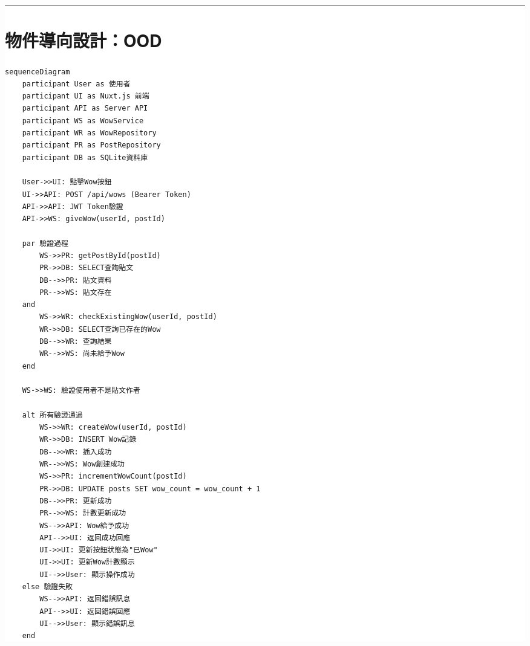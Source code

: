 
</div>

---

# 物件導向設計：OOD


<div class="w-[440px]">

```mermaid
sequenceDiagram
    participant User as 使用者
    participant UI as Nuxt.js 前端
    participant API as Server API
    participant WS as WowService
    participant WR as WowRepository
    participant PR as PostRepository
    participant DB as SQLite資料庫

    User->>UI: 點擊Wow按鈕
    UI->>API: POST /api/wows (Bearer Token)
    API->>API: JWT Token驗證
    API->>WS: giveWow(userId, postId)
    
    par 驗證過程
        WS->>PR: getPostById(postId)
        PR->>DB: SELECT查詢貼文
        DB-->>PR: 貼文資料
        PR-->>WS: 貼文存在
    and
        WS->>WR: checkExistingWow(userId, postId)
        WR->>DB: SELECT查詢已存在的Wow
        DB-->>WR: 查詢結果
        WR-->>WS: 尚未給予Wow
    end
    
    WS->>WS: 驗證使用者不是貼文作者
    
    alt 所有驗證通過
        WS->>WR: createWow(userId, postId)
        WR->>DB: INSERT Wow記錄
        DB-->>WR: 插入成功
        WR-->>WS: Wow創建成功
        WS->>PR: incrementWowCount(postId)
        PR->>DB: UPDATE posts SET wow_count = wow_count + 1
        DB-->>PR: 更新成功
        PR-->>WS: 計數更新成功
        WS-->>API: Wow給予成功
        API-->>UI: 返回成功回應
        UI->>UI: 更新按鈕狀態為"已Wow"
        UI->>UI: 更新Wow計數顯示
        UI-->>User: 顯示操作成功
    else 驗證失敗
        WS-->>API: 返回錯誤訊息
        API-->>UI: 返回錯誤回應
        UI-->>User: 顯示錯誤訊息
    end
```
